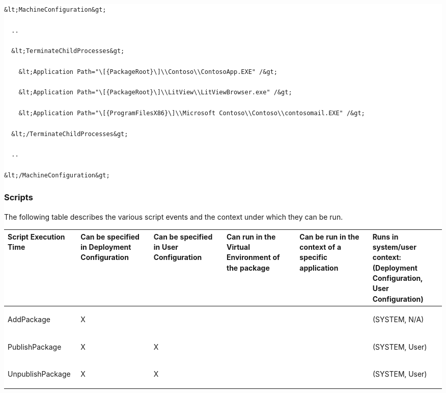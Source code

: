     &lt;MachineConfiguration&gt;

      ..   

      &lt;TerminateChildProcesses&gt;

        &lt;Application Path="\[{PackageRoot}\]\\Contoso\\ContosoApp.EXE" /&gt;

        &lt;Application Path="\[{PackageRoot}\]\\LitView\\LitViewBrowser.exe" /&gt;

        &lt;Application Path="\[{ProgramFilesX86}\]\\Microsoft Contoso\\Contoso\\contosomail.EXE" /&gt;

      &lt;/TerminateChildProcesses&gt;

      ..

    &lt;/MachineConfiguration&gt;

### Scripts

The following table describes the various script events and the context under which they can be run.

<table style="width:100%;">
<colgroup>
<col width="16%" />
<col width="16%" />
<col width="16%" />
<col width="16%" />
<col width="16%" />
<col width="16%" />
</colgroup>
<thead>
<tr class="header">
<th align="left">Script Execution Time</th>
<th align="left">Can be specified in Deployment Configuration</th>
<th align="left">Can be specified in User Configuration</th>
<th align="left">Can run in the Virtual Environment of the package</th>
<th align="left">Can be run in the context of a specific application</th>
<th align="left">Runs in system/user context: (Deployment Configuration, User Configuration)</th>
</tr>
</thead>
<tbody>
<tr class="odd">
<td align="left"><p>AddPackage</p></td>
<td align="left"><p>X</p></td>
<td align="left"><p></p></td>
<td align="left"><p></p></td>
<td align="left"><p></p></td>
<td align="left"><p>(SYSTEM, N/A)</p></td>
</tr>
<tr class="even">
<td align="left"><p>PublishPackage</p></td>
<td align="left"><p>X</p></td>
<td align="left"><p>X</p></td>
<td align="left"><p></p></td>
<td align="left"><p></p></td>
<td align="left"><p>(SYSTEM, User)</p></td>
</tr>
<tr class="odd">
<td align="left"><p>UnpublishPackage</p></td>
<td align="left"><p>X</p></td>
<td align="left"><p>X</p></td>
<td align="left"><p></p></td>
<td align="left"><p></p></td>
<td align="left"><p>(SYSTEM, User)</p></td>
</tr>
<tr class="even">